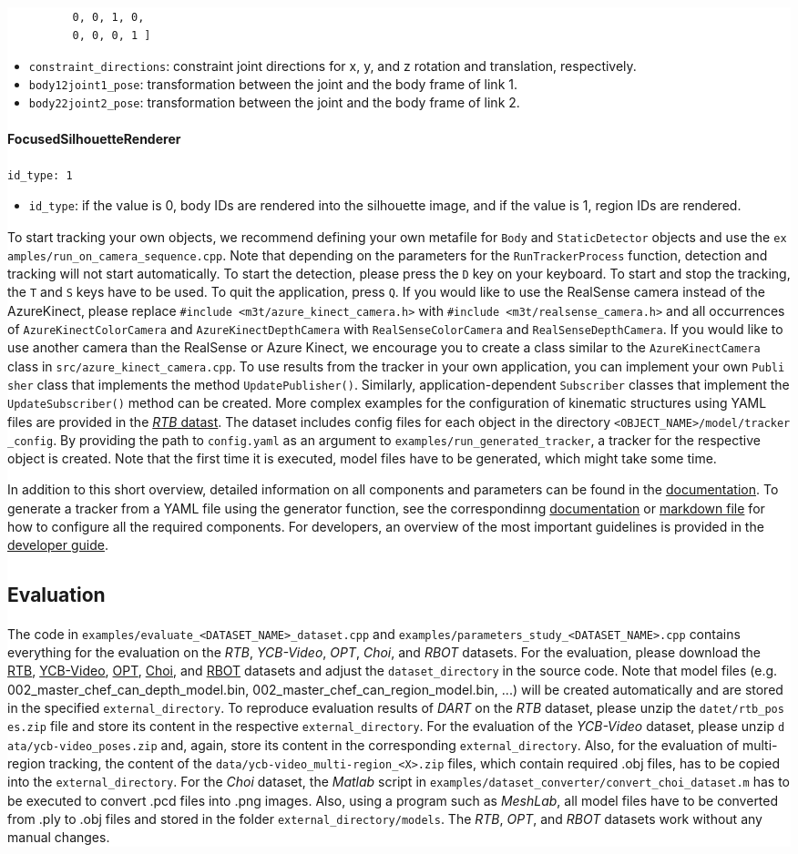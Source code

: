 ````
          0, 0, 1, 0,
          0, 0, 0, 1 ]
````
- `constraint_directions`: constraint joint directions for x, y, and z rotation and translation, respectively.
- `body12joint1_pose`: transformation between the joint and the body frame of link 1.
- `body22joint2_pose`: transformation between the joint and the body frame of link 2.

#### FocusedSilhouetteRenderer
````
id_type: 1
````
- `id_type`: if the value is 0, body IDs are rendered into the silhouette image, and if the value is 1, region IDs are rendered.


To start tracking your own objects, we recommend defining your own metafile for `Body` and `StaticDetector` objects and use the `examples/run_on_camera_sequence.cpp`. Note that depending on the parameters for the `RunTrackerProcess` function, detection and tracking will not start automatically. To start the detection, please press the `D` key on your keyboard. To start and stop the tracking, the `T` and `S` keys have to be used. To quit the application, press `Q`. If you would like to use the RealSense camera instead of the AzureKinect, please replace `#include <m3t/azure_kinect_camera.h>` with `#include <m3t/realsense_camera.h>` and all occurrences of `AzureKinectColorCamera` and `AzureKinectDepthCamera` with `RealSenseColorCamera` and `RealSenseDepthCamera`. If you would like to use another camera than the RealSense or Azure Kinect, we encourage you to create a class similar to the `AzureKinectCamera` class in `src/azure_kinect_camera.cpp`. To use results from the tracker in your own application, you can implement your own `Publisher` class that implements the method `UpdatePublisher()`. Similarly, application-dependent `Subscriber` classes that implement the `UpdateSubscriber()` method can be created. More complex examples for the configuration of kinematic structures using YAML files are provided in the [*RTB* datast](https://zenodo.org/record/7548537). The dataset includes config files for each object in the directory `<OBJECT_NAME>/model/tracker_config`. By providing the path to `config.yaml` as an argument to `examples/run_generated_tracker`, a tracker for the respective object is created. Note that the first time it is executed, model files have to be generated, which might take some time.

In addition to this short overview, detailed information on all components and parameters can be found in the [documentation](annotated.html). To generate a tracker from a YAML file using the generator function, see the correspondinng [documentation](generator.html) or [markdown file](https://github.com/DLR-RM/3DObjectTracking/tree/master/M3T/doc/high_level/generator.md) for how to configure all the required components. For developers, an overview of the most important guidelines is provided in the [developer guide](developer.html).


## Evaluation
The code in `examples/evaluate_<DATASET_NAME>_dataset.cpp` and `examples/parameters_study_<DATASET_NAME>.cpp` contains everything for the evaluation on the *RTB*, *YCB-Video*, *OPT*, *Choi*, and *RBOT* datasets. For the evaluation, please download the [RTB](https://zenodo.org/record/7548537), [YCB-Video](https://rse-lab.cs.washington.edu/projects/posecnn/), [OPT](http://media.ee.ntu.edu.tw/research/OPT/), [Choi](http://people.ece.umn.edu/~cchoi/research_rgbdtracking.html), and [RBOT](http://cvmr.info/research/RBOT/) datasets and adjust the `dataset_directory` in the source code. Note that model files (e.g. 002_master_chef_can_depth_model.bin, 002_master_chef_can_region_model.bin, ...) will be created automatically and are stored in the specified `external_directory`. To reproduce evaluation results of *DART* on the *RTB* dataset, please unzip the `datet/rtb_poses.zip` file and store its content in the respective `external_directory`. For the evaluation of the *YCB-Video* dataset, please unzip `data/ycb-video_poses.zip` and, again, store its content in the corresponding `external_directory`. Also, for the evaluation of multi-region tracking, the content of the `data/ycb-video_multi-region_<X>.zip` files, which contain required .obj files, has to be copied into the `external_directory`. For the *Choi* dataset, the *Matlab* script in `examples/dataset_converter/convert_choi_dataset.m` has to be executed to convert .pcd files into .png images. Also, using a program such as *MeshLab*, all model files have to be converted from .ply to .obj files and stored in the folder `external_directory/models`. The *RTB*, *OPT*, and *RBOT* datasets work without any manual changes.
